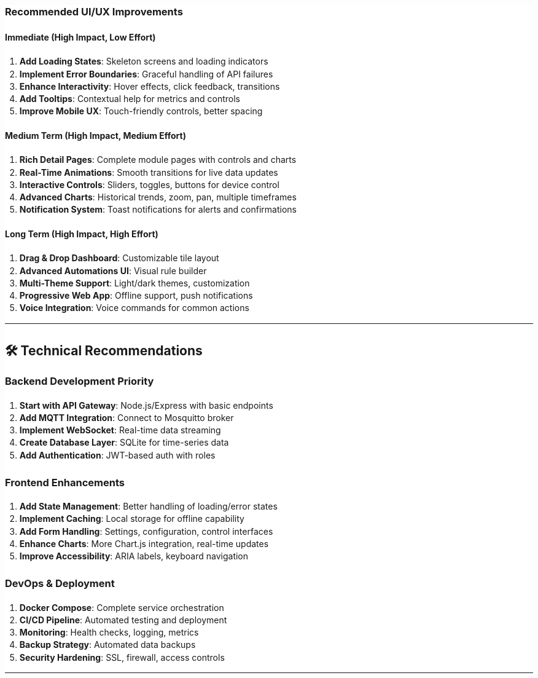 ### Recommended UI/UX Improvements

#### Immediate (High Impact, Low Effort)
1. **Add Loading States**: Skeleton screens and loading indicators
2. **Implement Error Boundaries**: Graceful handling of API failures
3. **Enhance Interactivity**: Hover effects, click feedback, transitions
4. **Add Tooltips**: Contextual help for metrics and controls
5. **Improve Mobile UX**: Touch-friendly controls, better spacing

#### Medium Term (High Impact, Medium Effort)
1. **Rich Detail Pages**: Complete module pages with controls and charts
2. **Real-Time Animations**: Smooth transitions for live data updates
3. **Interactive Controls**: Sliders, toggles, buttons for device control
4. **Advanced Charts**: Historical trends, zoom, pan, multiple timeframes
5. **Notification System**: Toast notifications for alerts and confirmations

#### Long Term (High Impact, High Effort)
1. **Drag & Drop Dashboard**: Customizable tile layout
2. **Advanced Automations UI**: Visual rule builder
3. **Multi-Theme Support**: Light/dark themes, customization
4. **Progressive Web App**: Offline support, push notifications
5. **Voice Integration**: Voice commands for common actions

---

## 🛠 Technical Recommendations

### Backend Development Priority
1. **Start with API Gateway**: Node.js/Express with basic endpoints
2. **Add MQTT Integration**: Connect to Mosquitto broker
3. **Implement WebSocket**: Real-time data streaming
4. **Create Database Layer**: SQLite for time-series data
5. **Add Authentication**: JWT-based auth with roles

### Frontend Enhancements
1. **Add State Management**: Better handling of loading/error states
2. **Implement Caching**: Local storage for offline capability
3. **Add Form Handling**: Settings, configuration, control interfaces
4. **Enhance Charts**: More Chart.js integration, real-time updates
5. **Improve Accessibility**: ARIA labels, keyboard navigation

### DevOps & Deployment
1. **Docker Compose**: Complete service orchestration
2. **CI/CD Pipeline**: Automated testing and deployment
3. **Monitoring**: Health checks, logging, metrics
4. **Backup Strategy**: Automated data backups
5. **Security Hardening**: SSL, firewall, access controls

---
